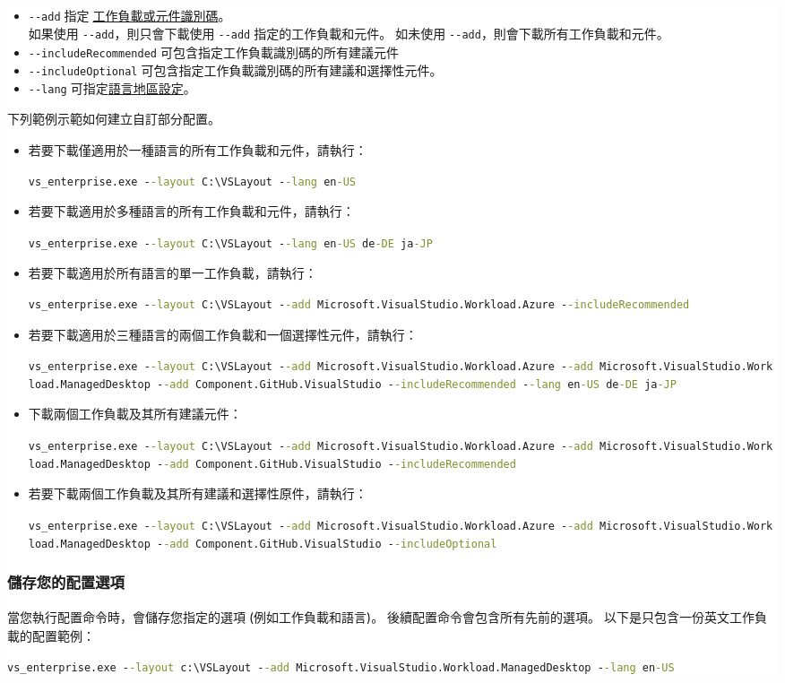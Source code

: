 * `--add` 指定 [工作負載或元件識別碼](workload-and-component-ids.md)。 <br>如果使用 `--add`，則只會下載使用 `--add` 指定的工作負載和元件。  如未使用 `--add`，則會下載所有工作負載和元件。
* `--includeRecommended` 可包含指定工作負載識別碼的所有建議元件
* `--includeOptional` 可包含指定工作負載識別碼的所有建議和選擇性元件。
* `--lang` 可指定[語言地區設定](use-command-line-parameters-to-install-visual-studio.md#list-of-language-locales)。

下列範例示範如何建立自訂部分配置。

* 若要下載僅適用於一種語言的所有工作負載和元件，請執行：

    ```cmd
    vs_enterprise.exe --layout C:\VSLayout --lang en-US
    ```

* 若要下載適用於多種語言的所有工作負載和元件，請執行：

    ```cmd
    vs_enterprise.exe --layout C:\VSLayout --lang en-US de-DE ja-JP
    ```

* 若要下載適用於所有語言的單一工作負載，請執行：

    ```cmd
    vs_enterprise.exe --layout C:\VSLayout --add Microsoft.VisualStudio.Workload.Azure --includeRecommended
    ```

* 若要下載適用於三種語言的兩個工作負載和一個選擇性元件，請執行：

    ```cmd
    vs_enterprise.exe --layout C:\VSLayout --add Microsoft.VisualStudio.Workload.Azure --add Microsoft.VisualStudio.Workload.ManagedDesktop --add Component.GitHub.VisualStudio --includeRecommended --lang en-US de-DE ja-JP
    ```

* 下載兩個工作負載及其所有建議元件：

    ```cmd
    vs_enterprise.exe --layout C:\VSLayout --add Microsoft.VisualStudio.Workload.Azure --add Microsoft.VisualStudio.Workload.ManagedDesktop --add Component.GitHub.VisualStudio --includeRecommended
    ```

* 若要下載兩個工作負載及其所有建議和選擇性原件，請執行：

    ```cmd
    vs_enterprise.exe --layout C:\VSLayout --add Microsoft.VisualStudio.Workload.Azure --add Microsoft.VisualStudio.Workload.ManagedDesktop --add Component.GitHub.VisualStudio --includeOptional
    ```

### <a name="save-your-layout-options"></a>儲存您的配置選項

當您執行配置命令時，會儲存您指定的選項 (例如工作負載和語言)。 後續配置命令會包含所有先前的選項。  以下是只包含一份英文工作負載的配置範例：

```cmd
vs_enterprise.exe --layout c:\VSLayout --add Microsoft.VisualStudio.Workload.ManagedDesktop --lang en-US
```
